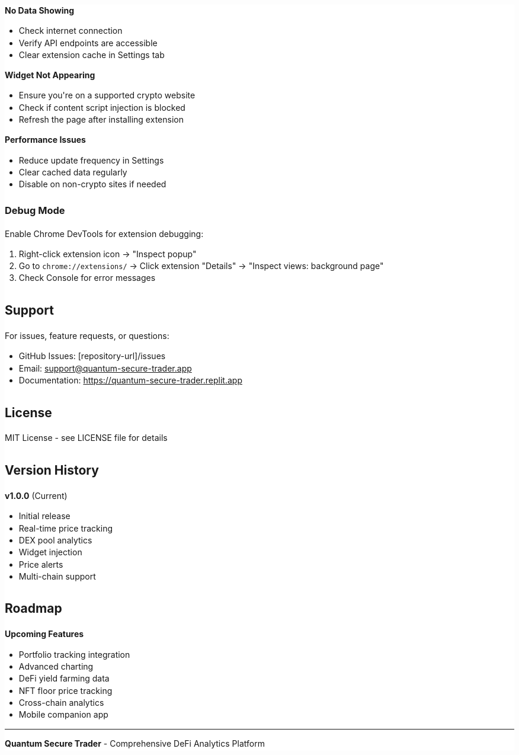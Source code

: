 **No Data Showing**
- Check internet connection
- Verify API endpoints are accessible
- Clear extension cache in Settings tab

**Widget Not Appearing**
- Ensure you're on a supported crypto website
- Check if content script injection is blocked
- Refresh the page after installing extension

**Performance Issues**
- Reduce update frequency in Settings
- Clear cached data regularly
- Disable on non-crypto sites if needed

### Debug Mode

Enable Chrome DevTools for extension debugging:
1. Right-click extension icon → "Inspect popup"
2. Go to `chrome://extensions/` → Click extension "Details" → "Inspect views: background page"
3. Check Console for error messages

## Support

For issues, feature requests, or questions:
- GitHub Issues: [repository-url]/issues
- Email: support@quantum-secure-trader.app
- Documentation: https://quantum-secure-trader.replit.app

## License

MIT License - see LICENSE file for details

## Version History

**v1.0.0** (Current)
- Initial release
- Real-time price tracking
- DEX pool analytics
- Widget injection
- Price alerts
- Multi-chain support

## Roadmap

**Upcoming Features**
- Portfolio tracking integration
- Advanced charting
- DeFi yield farming data
- NFT floor price tracking
- Cross-chain analytics
- Mobile companion app

---

**Quantum Secure Trader** - Comprehensive DeFi Analytics Platform